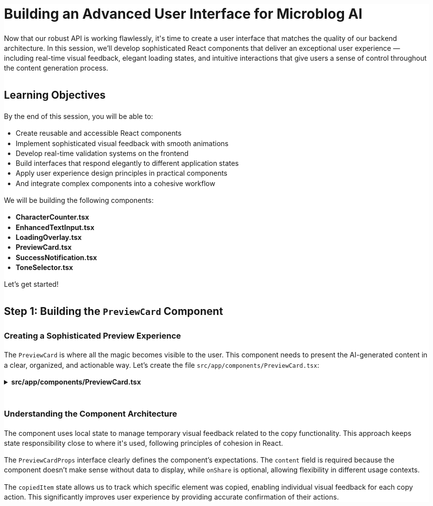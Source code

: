 # Building an Advanced User Interface for Microblog AI

Now that our robust API is working flawlessly, it's time to create a user interface that matches the quality of our backend architecture. In this session, we’ll develop sophisticated React components that deliver an exceptional user experience — including real-time visual feedback, elegant loading states, and intuitive interactions that give users a sense of control throughout the content generation process.

## Learning Objectives

By the end of this session, you will be able to:

* Create reusable and accessible React components
* Implement sophisticated visual feedback with smooth animations
* Develop real-time validation systems on the frontend
* Build interfaces that respond elegantly to different application states
* Apply user experience design principles in practical components
* And integrate complex components into a cohesive workflow

We will be building the following components:

* **CharacterCounter.tsx**
* **EnhancedTextInput.tsx**
* **LoadingOverlay.tsx**
* **PreviewCard.tsx**
* **SuccessNotification.tsx**
* **ToneSelector.tsx**

Let’s get started!

## Step 1: Building the `PreviewCard` Component

### Creating a Sophisticated Preview Experience

The `PreviewCard` is where all the magic becomes visible to the user. This component needs to present the AI-generated content in a clear, organized, and actionable way. Let’s create the file `src/app/components/PreviewCard.tsx`:

<details><summary><b>src/app/components/PreviewCard.tsx</b></summary></details>  
<br/>

### Understanding the Component Architecture

The component uses local state to manage temporary visual feedback related to the copy functionality. This approach keeps state responsibility close to where it's used, following principles of cohesion in React.

The `PreviewCardProps` interface clearly defines the component’s expectations. The `content` field is required because the component doesn’t make sense without data to display, while `onShare` is optional, allowing flexibility in different usage contexts.

The `copiedItem` state allows us to track which specific element was copied, enabling individual visual feedback for each copy action. This significantly improves user experience by providing accurate confirmation of their actions.
